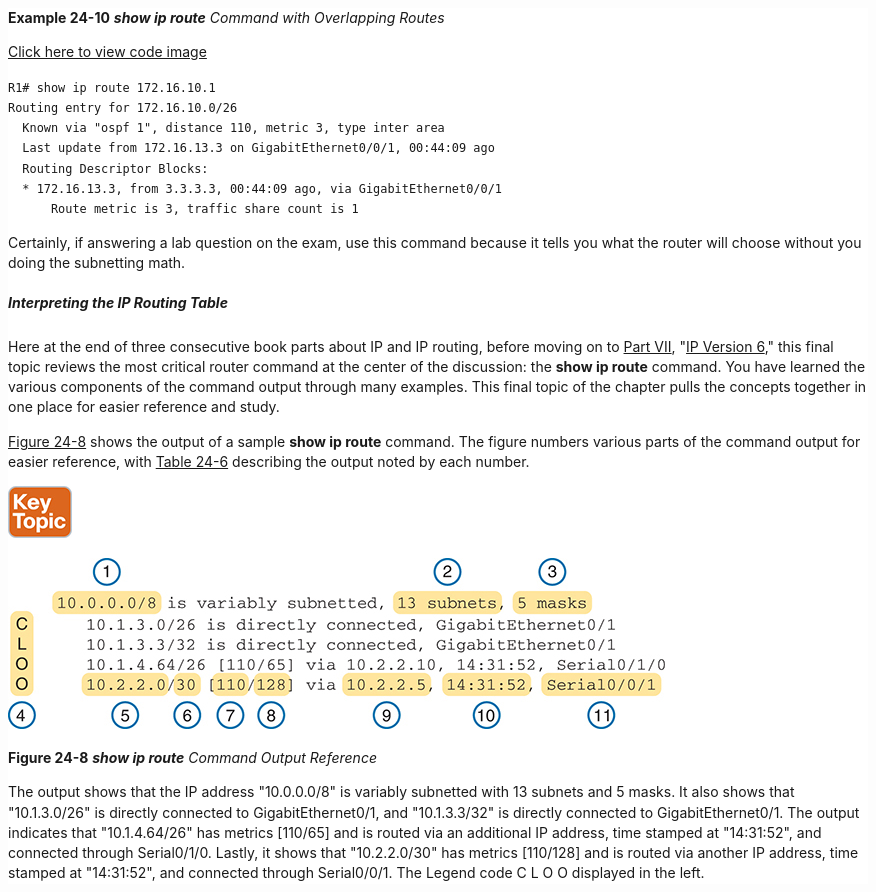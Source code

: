 **Example 24-10** ***show ip route** Command with Overlapping Routes*

[Click here to view code image](vol1_ch24_images.xhtml#f0628-01)

```
R1# show ip route 172.16.10.1
Routing entry for 172.16.10.0/26
  Known via "ospf 1", distance 110, metric 3, type inter area
  Last update from 172.16.13.3 on GigabitEthernet0/0/1, 00:44:09 ago
  Routing Descriptor Blocks:
  * 172.16.13.3, from 3.3.3.3, 00:44:09 ago, via GigabitEthernet0/0/1
      Route metric is 3, traffic share count is 1
```

Certainly, if answering a lab question on the exam, use this command because it tells you what the router will choose without you doing the subnetting math.

##### Interpreting the IP Routing Table

Here at the end of three consecutive book parts about IP and IP routing, before moving on to [Part VII](vol1_part07.xhtml#part07), "[IP Version 6](vol1_part07.xhtml#part07)," this final topic reviews the most critical router command at the center of the discussion: the **show ip route** command. You have learned the various components of the command output through many examples. This final topic of the chapter pulls the concepts together in one place for easier reference and study.

[Figure 24-8](vol1_ch24.xhtml#ch24fig08) shows the output of a sample **show ip route** command. The figure numbers various parts of the command output for easier reference, with [Table 24-6](vol1_ch24.xhtml#ch24tab06) describing the output noted by each number.


![Key Topic button icon.](images/vol1_key_topic.jpg)

![An output effectively demonstrates the details of various IP routes in a network.](images/vol1_24fig08.jpg)


**Figure 24-8** ***show ip route** Command Output Reference*

The output shows that the IP address "10.0.0.0/8" is variably subnetted with 13 subnets and 5 masks. It also shows that "10.1.3.0/26" is directly connected to GigabitEthernet0/1, and "10.1.3.3/32" is directly connected to GigabitEthernet0/1. The output indicates that "10.1.4.64/26" has metrics [110/65] and is routed via an additional IP address, time stamped at "14:31:52", and connected through Serial0/1/0. Lastly, it shows that "10.2.2.0/30" has metrics [110/128] and is routed via another IP address, time stamped at "14:31:52", and connected through Serial0/0/1. The Legend code C L O O displayed in the left.
